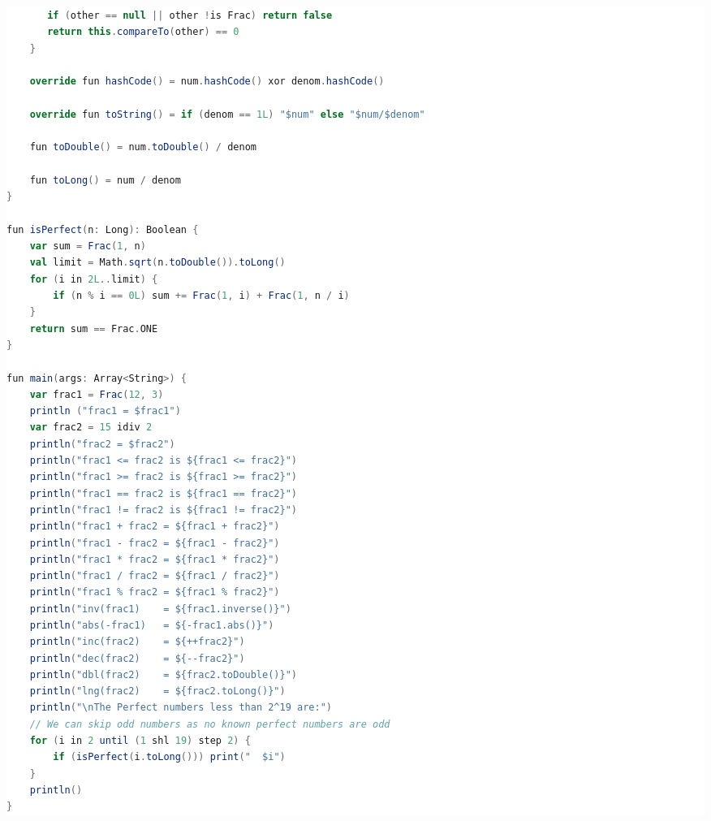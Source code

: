 ```scala
       if (other == null || other !is Frac) return false
       return this.compareTo(other) == 0
    }

    override fun hashCode() = num.hashCode() xor denom.hashCode()

    override fun toString() = if (denom == 1L) "$num" else "$num/$denom"

    fun toDouble() = num.toDouble() / denom

    fun toLong() = num / denom
}

fun isPerfect(n: Long): Boolean {
    var sum = Frac(1, n)
    val limit = Math.sqrt(n.toDouble()).toLong()
    for (i in 2L..limit) {
        if (n % i == 0L) sum += Frac(1, i) + Frac(1, n / i)
    }
    return sum == Frac.ONE
}

fun main(args: Array<String>) {
    var frac1 = Frac(12, 3)
    println ("frac1 = $frac1")
    var frac2 = 15 idiv 2
    println("frac2 = $frac2")
    println("frac1 <= frac2 is ${frac1 <= frac2}")
    println("frac1 >= frac2 is ${frac1 >= frac2}")
    println("frac1 == frac2 is ${frac1 == frac2}")
    println("frac1 != frac2 is ${frac1 != frac2}")
    println("frac1 + frac2 = ${frac1 + frac2}")
    println("frac1 - frac2 = ${frac1 - frac2}")
    println("frac1 * frac2 = ${frac1 * frac2}")
    println("frac1 / frac2 = ${frac1 / frac2}")
    println("frac1 % frac2 = ${frac1 % frac2}")
    println("inv(frac1)    = ${frac1.inverse()}")
    println("abs(-frac1)   = ${-frac1.abs()}")
    println("inc(frac2)    = ${++frac2}")
    println("dec(frac2)    = ${--frac2}")
    println("dbl(frac2)    = ${frac2.toDouble()}")
    println("lng(frac2)    = ${frac2.toLong()}")
    println("\nThe Perfect numbers less than 2^19 are:")
    // We can skip odd numbers as no known perfect numbers are odd
    for (i in 2 until (1 shl 19) step 2) {
        if (isPerfect(i.toLong())) print("  $i")
    }
    println()
}
```

